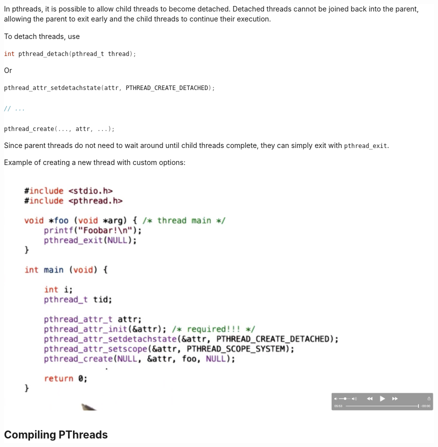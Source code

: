 In pthreads, it is possible to allow child threads to become detached. Detached threads cannot be joined back into the parent, allowing the parent to exit early and the child threads to continue their execution.

To detach threads, use

```c
int pthread_detach(pthread_t thread);
```

Or

```c
pthread_attr_setdetachstate(attr, PTHREAD_CREATE_DETACHED);

// ...

pthread_create(..., attr, ...);
```

Since parent threads do not need to wait around until child threads complete, they can simply exit with `pthread_exit`.

Example of creating a new thread with custom options:

![](../assets/AE046645-2865-4D9E-9BB6-F6D29630925E.png)

## Compiling PThreads